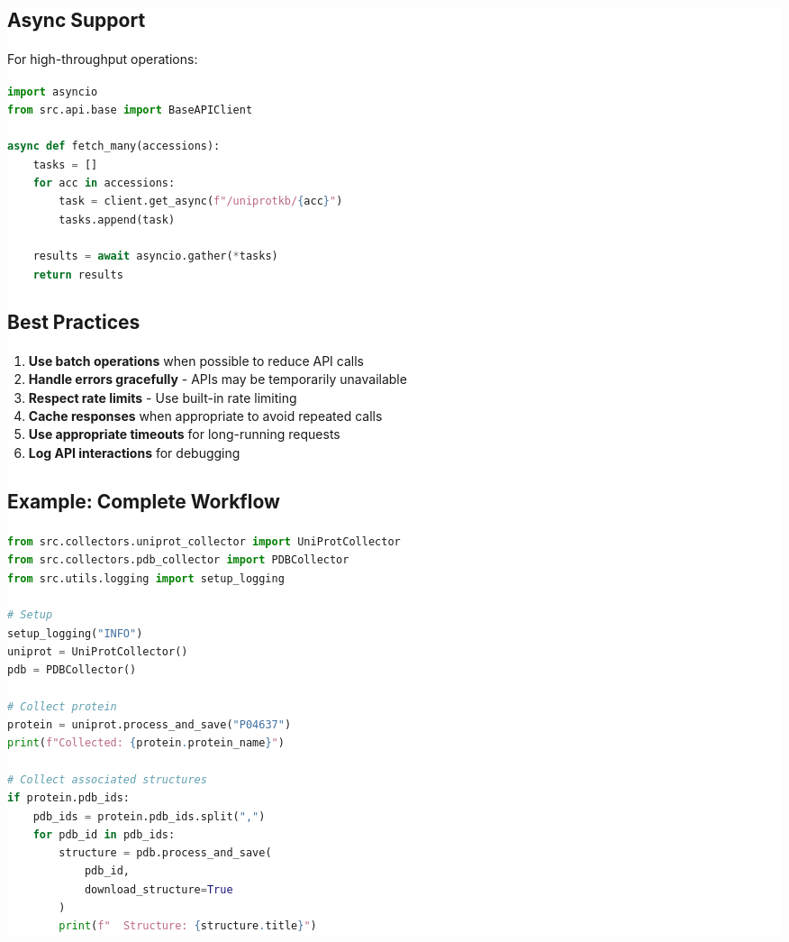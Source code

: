 ## Async Support

For high-throughput operations:

```python
import asyncio
from src.api.base import BaseAPIClient

async def fetch_many(accessions):
    tasks = []
    for acc in accessions:
        task = client.get_async(f"/uniprotkb/{acc}")
        tasks.append(task)
    
    results = await asyncio.gather(*tasks)
    return results
```

## Best Practices

1. **Use batch operations** when possible to reduce API calls
2. **Handle errors gracefully** - APIs may be temporarily unavailable
3. **Respect rate limits** - Use built-in rate limiting
4. **Cache responses** when appropriate to avoid repeated calls
5. **Use appropriate timeouts** for long-running requests
6. **Log API interactions** for debugging

## Example: Complete Workflow

```python
from src.collectors.uniprot_collector import UniProtCollector
from src.collectors.pdb_collector import PDBCollector
from src.utils.logging import setup_logging

# Setup
setup_logging("INFO")
uniprot = UniProtCollector()
pdb = PDBCollector()

# Collect protein
protein = uniprot.process_and_save("P04637")
print(f"Collected: {protein.protein_name}")

# Collect associated structures
if protein.pdb_ids:
    pdb_ids = protein.pdb_ids.split(",")
    for pdb_id in pdb_ids:
        structure = pdb.process_and_save(
            pdb_id, 
            download_structure=True
        )
        print(f"  Structure: {structure.title}")
```